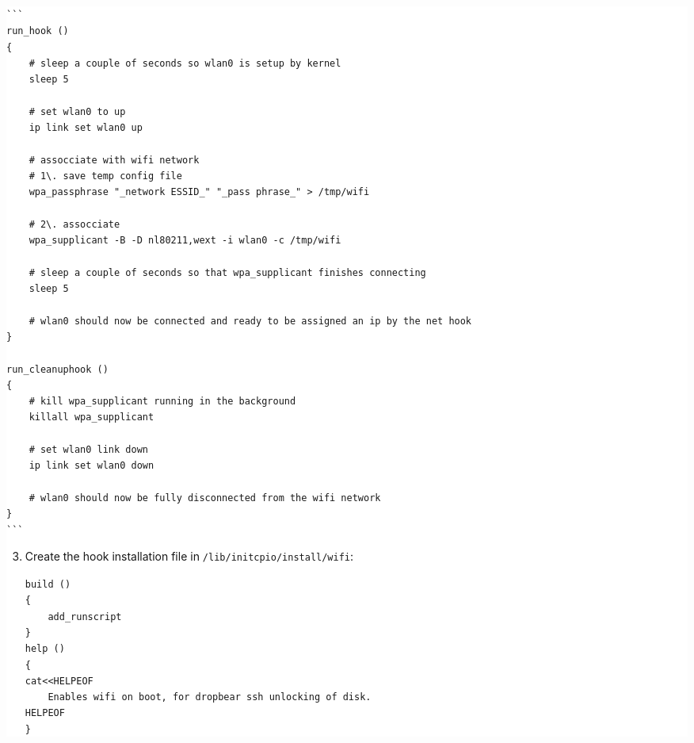     ```
    run_hook ()
    {
    	# sleep a couple of seconds so wlan0 is setup by kernel
    	sleep 5

    	# set wlan0 to up
    	ip link set wlan0 up

    	# assocciate with wifi network
    	# 1\. save temp config file
    	wpa_passphrase "_network ESSID_" "_pass phrase_" > /tmp/wifi

    	# 2\. assocciate
    	wpa_supplicant -B -D nl80211,wext -i wlan0 -c /tmp/wifi

    	# sleep a couple of seconds so that wpa_supplicant finishes connecting
    	sleep 5

    	# wlan0 should now be connected and ready to be assigned an ip by the net hook
    }

    run_cleanuphook ()
    {
    	# kill wpa_supplicant running in the background
    	killall wpa_supplicant

    	# set wlan0 link down
    	ip link set wlan0 down

    	# wlan0 should now be fully disconnected from the wifi network
    }
    ```

3.  Create the hook installation file in `/lib/initcpio/install/wifi`:

    ```
    build ()
    {
    	add_runscript
    }
    help ()
    {
    cat<<HELPEOF
    	Enables wifi on boot, for dropbear ssh unlocking of disk.
    HELPEOF
    }
    ```
